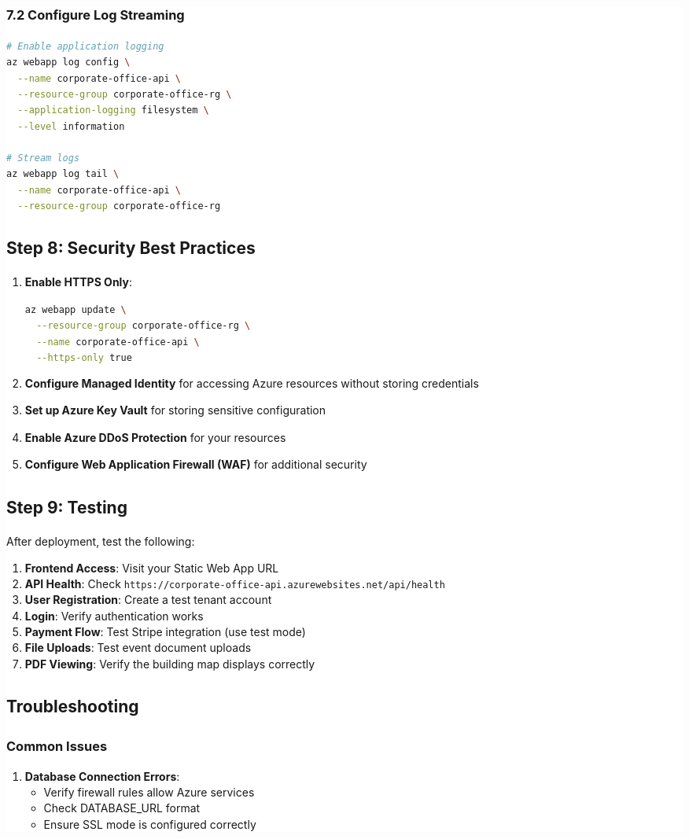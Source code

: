 ### 7.2 Configure Log Streaming

```bash
# Enable application logging
az webapp log config \
  --name corporate-office-api \
  --resource-group corporate-office-rg \
  --application-logging filesystem \
  --level information

# Stream logs
az webapp log tail \
  --name corporate-office-api \
  --resource-group corporate-office-rg
```

## Step 8: Security Best Practices

1. **Enable HTTPS Only**:
   ```bash
   az webapp update \
     --resource-group corporate-office-rg \
     --name corporate-office-api \
     --https-only true
   ```

2. **Configure Managed Identity** for accessing Azure resources without storing credentials

3. **Set up Azure Key Vault** for storing sensitive configuration

4. **Enable Azure DDoS Protection** for your resources

5. **Configure Web Application Firewall (WAF)** for additional security

## Step 9: Testing

After deployment, test the following:

1. **Frontend Access**: Visit your Static Web App URL
2. **API Health**: Check `https://corporate-office-api.azurewebsites.net/api/health`
3. **User Registration**: Create a test tenant account
4. **Login**: Verify authentication works
5. **Payment Flow**: Test Stripe integration (use test mode)
6. **File Uploads**: Test event document uploads
7. **PDF Viewing**: Verify the building map displays correctly

## Troubleshooting

### Common Issues

1. **Database Connection Errors**:
   - Verify firewall rules allow Azure services
   - Check DATABASE_URL format
   - Ensure SSL mode is configured correctly
